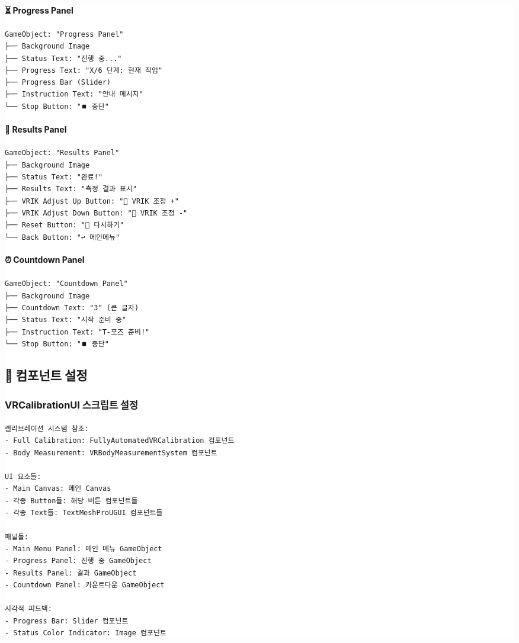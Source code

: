 #### ⏳ Progress Panel
```
GameObject: "Progress Panel"  
├── Background Image
├── Status Text: "진행 중..."
├── Progress Text: "X/6 단계: 현재 작업"
├── Progress Bar (Slider)
├── Instruction Text: "안내 메시지"
└── Stop Button: "⏹️ 중단"
```

#### 🎯 Results Panel
```
GameObject: "Results Panel"
├── Background Image  
├── Status Text: "완료!"
├── Results Text: "측정 결과 표시"
├── VRIK Adjust Up Button: "🔼 VRIK 조정 +"
├── VRIK Adjust Down Button: "🔽 VRIK 조정 -"
├── Reset Button: "🔄 다시하기"
└── Back Button: "↩️ 메인메뉴"
```

#### ⏰ Countdown Panel
```
GameObject: "Countdown Panel"
├── Background Image
├── Countdown Text: "3" (큰 글자)
├── Status Text: "시작 준비 중"
├── Instruction Text: "T-포즈 준비!"
└── Stop Button: "⏹️ 중단"
```

## 🎯 컴포넌트 설정

### VRCalibrationUI 스크립트 설정
```
캘리브레이션 시스템 참조:
- Full Calibration: FullyAutomatedVRCalibration 컴포넌트
- Body Measurement: VRBodyMeasurementSystem 컴포넌트

UI 요소들:
- Main Canvas: 메인 Canvas
- 각종 Button들: 해당 버튼 컴포넌트들
- 각종 Text들: TextMeshProUGUI 컴포넌트들

패널들:
- Main Menu Panel: 메인 메뉴 GameObject
- Progress Panel: 진행 중 GameObject  
- Results Panel: 결과 GameObject
- Countdown Panel: 카운트다운 GameObject

시각적 피드백:
- Progress Bar: Slider 컴포넌트
- Status Color Indicator: Image 컴포넌트
```
